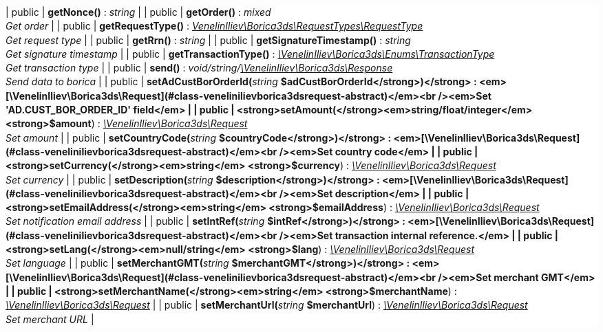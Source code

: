 | public     | <strong>getNonce()</strong> : <em>string</em>                                                                                                                                                                                                                                                                            |
| public     | <strong>getOrder()</strong> : <em>mixed</em><br /><em>Get order</em>                                                                                                                                                                                                                                                     |
| public     | <strong>getRequestType()</strong> : <em>[VenelinIliev\Borica3ds\RequestTypes\RequestType](#class-venelinilievborica3dsrequesttypesrequesttype)</em><br /><em>Get request type</em>                                                                                                                                       |
| public     | <strong>getRrn()</strong> : <em>string</em>                                                                                                                                                                                                                                                                              |
| public     | <strong>getSignatureTimestamp()</strong> : <em>string</em><br /><em>Get signature timestamp</em>                                                                                                                                                                                                                         |
| public     | <strong>getTransactionType()</strong> : <em>[\VenelinIliev\Borica3ds\Enums\TransactionType](#class-venelinilievborica3dsenumstransactiontype)</em><br /><em>Get transaction type</em>                                                                                                                                    |
| public     | <strong>send()</strong> : <em>void/string/[\VenelinIliev\Borica3ds\Response](#class-venelinilievborica3dsresponse-abstract)</em><br /><em>Send data to borica</em>                                                                                                                                                       |
| public     | <strong>setAdCustBorOrderId(</strong><em>string</em> <strong>$adCustBorOrderId</strong>)</strong> : <em>[\VenelinIliev\Borica3ds\Request](#class-venelinilievborica3dsrequest-abstract)</em><br /><em>Set 'AD.CUST_BOR_ORDER_ID' field</em>                                                                              |
| public     | <strong>setAmount(</strong><em>string/float/integer</em> <strong>$amount</strong>)</strong> : <em>[\VenelinIliev\Borica3ds\Request](#class-venelinilievborica3dsrequest-abstract)</em><br /><em>Set amount</em>                                                                                                          |
| public     | <strong>setCountryCode(</strong><em>string</em> <strong>$countryCode</strong>)</strong> : <em>[\VenelinIliev\Borica3ds\Request](#class-venelinilievborica3dsrequest-abstract)</em><br /><em>Set country code</em>                                                                                                        |
| public     | <strong>setCurrency(</strong><em>string</em> <strong>$currency</strong>)</strong> : <em>[\VenelinIliev\Borica3ds\Request](#class-venelinilievborica3dsrequest-abstract)</em><br /><em>Set currency</em>                                                                                                                  |
| public     | <strong>setDescription(</strong><em>string</em> <strong>$description</strong>)</strong> : <em>[\VenelinIliev\Borica3ds\Request](#class-venelinilievborica3dsrequest-abstract)</em><br /><em>Set description</em>                                                                                                         |
| public     | <strong>setEmailAddress(</strong><em>string</em> <strong>$emailAddress</strong>)</strong> : <em>[\VenelinIliev\Borica3ds\Request](#class-venelinilievborica3dsrequest-abstract)</em><br /><em>Set notification email address</em>                                                                                        |
| public     | <strong>setIntRef(</strong><em>string</em> <strong>$intRef</strong>)</strong> : <em>[\VenelinIliev\Borica3ds\Request](#class-venelinilievborica3dsrequest-abstract)</em><br /><em>Set transaction internal reference.</em>                                                                                               |
| public     | <strong>setLang(</strong><em>null/string</em> <strong>$lang</strong>)</strong> : <em>[\VenelinIliev\Borica3ds\Request](#class-venelinilievborica3dsrequest-abstract)</em><br /><em>Set language</em>                                                                                                                     |
| public     | <strong>setMerchantGMT(</strong><em>string</em> <strong>$merchantGMT</strong>)</strong> : <em>[\VenelinIliev\Borica3ds\Request](#class-venelinilievborica3dsrequest-abstract)</em><br /><em>Set merchant GMT</em>                                                                                                        |
| public     | <strong>setMerchantName(</strong><em>string</em> <strong>$merchantName</strong>)</strong> : <em>[\VenelinIliev\Borica3ds\Request](#class-venelinilievborica3dsrequest-abstract)</em>                                                                                                                                     |
| public     | <strong>setMerchantUrl(</strong><em>string</em> <strong>$merchantUrl</strong>)</strong> : <em>[\VenelinIliev\Borica3ds\Request](#class-venelinilievborica3dsrequest-abstract)</em><br /><em>Set merchant URL</em>                                                                                                        |